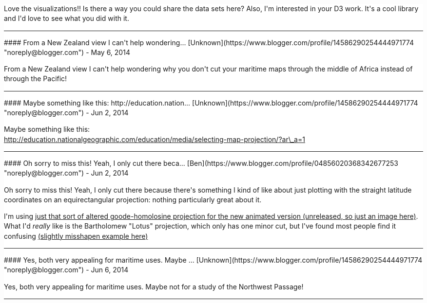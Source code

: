 Love the visualizations!! Is there a way you could share the data sets here? Also, I'm interested in your D3 work. It's a cool library and I'd love to see what you did with it.
<hr />
#### From a New Zealand view I can't help wondering...
[Unknown](https://www.blogger.com/profile/14586290254444971774 "noreply@blogger.com") - <time datetime="2014-05-10T07:01:19.975-04:00">May 6, 2014</time>

From a New Zealand view I can't help wondering why you don't cut your maritime maps through the middle of Africa instead of through the Pacific!
<hr />
#### Maybe something like this: http://education.nation...
[Unknown](https://www.blogger.com/profile/14586290254444971774 "noreply@blogger.com") - <time datetime="2014-06-17T19:06:33.369-04:00">Jun 2, 2014</time>

Maybe something like this:  
http://education.nationalgeographic.com/education/media/selecting-map-projection/?ar\_a=1
<hr />
#### Oh sorry to miss this! Yeah, I only cut there beca...
[Ben](https://www.blogger.com/profile/04856020368342677253 "noreply@blogger.com") - <time datetime="2014-06-17T19:17:07.367-04:00">Jun 2, 2014</time>

Oh sorry to miss this! Yeah, I only cut there because there's something I kind of like about just plotting with the straight latitude coordinates on an equirectangular projection: nothing particularly great about it.  
  
I'm using [just that sort of altered goode-homolosine projection for the new animated version (unreleased, so just an image here)](http://benschmidt.org/maury2.png). What I'd _really_ like is the Bartholomew "Lotus" projection, which only has one minor cut, but I've found most people find it confusing [(slightly misshapen example here)](http://benschmidt.org/maurylotus.png)
<hr />
#### Yes, both very appealing for maritime uses. Maybe ...
[Unknown](https://www.blogger.com/profile/14586290254444971774 "noreply@blogger.com") - <time datetime="2014-06-21T06:29:15.712-04:00">Jun 6, 2014</time>

Yes, both very appealing for maritime uses. Maybe not for a study of the Northwest Passage!
<hr />
